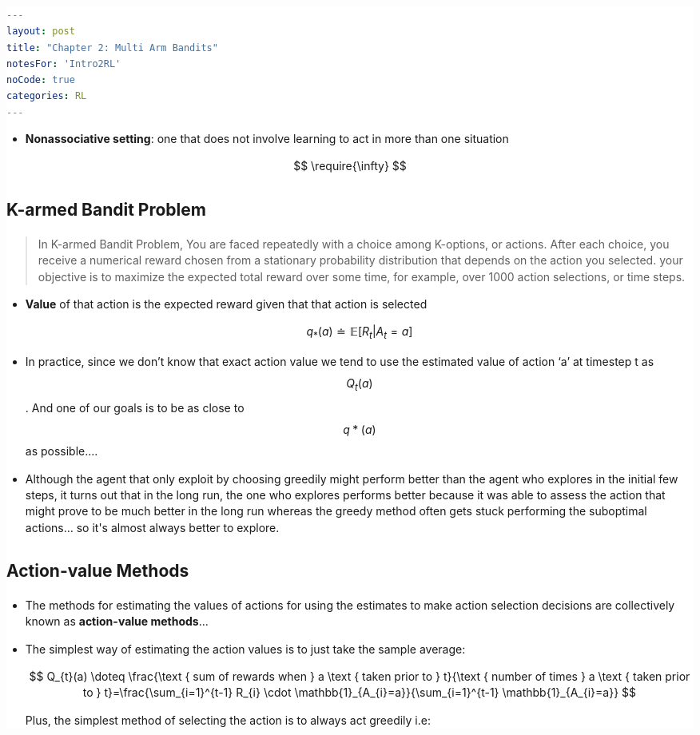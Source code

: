 ```yaml
---
layout: post
title: "Chapter 2: Multi Arm Bandits"
notesFor: 'Intro2RL' 
noCode: true
categories: RL
---
```


* **Nonassociative setting**: one that does not involve learning to act in more than one situation

$$
\require{\infty}
$$

## K-armed Bandit Problem

> In K-armed Bandit Problem, You are faced repeatedly with a choice among K-options, or actions. After each choice, you receive a numerical reward chosen from a stationary probability distribution that depends on the action you selected. your objective is to maximize the expected total reward over some time, for example, over 1000 action selections, or time steps.

* **Value** of that action is the expected reward given that that action is selected 

    $$
    q_{*}(a) \doteq \mathbb{E}\left[R_{t} | A_{t}=a\right]
    $$

* In practice, since we don’t know that exact action value we tend to use the estimated value of action ‘a’ at timestep t as $$Q_t(a)$$. And one of our goals is to be as close to $$q*(a)$$ as possible….

* Although the agent that only exploit by choosing greedily might perform better than the agent who explores in the initial few steps, it turns out that in the long run, the one who explores performs better because it was able to assess the action that might prove to be much better in the long run whereas the greedy method often gets stuck performing the suboptimal actions… so it's almost always better to explore.

## Action-value Methods
 
* The methods for estimating the values of actions for using the estimates to make action selection decisions are collectively known as **action-value methods**…

* The simplest way of estimating the action values is to just take the sample average:

    $$
    Q_{t}(a) \doteq \frac{\text { sum of rewards when } a \text { taken prior to } t}{\text { number of times } a \text { taken prior to } t}=\frac{\sum_{i=1}^{t-1} R_{i} \cdot \mathbb{1}_{A_{i}=a}}{\sum_{i=1}^{t-1} \mathbb{1}_{A_{i}=a}}
    $$


    Plus, the simplest method of selecting the action is to always act greedily i.e:
